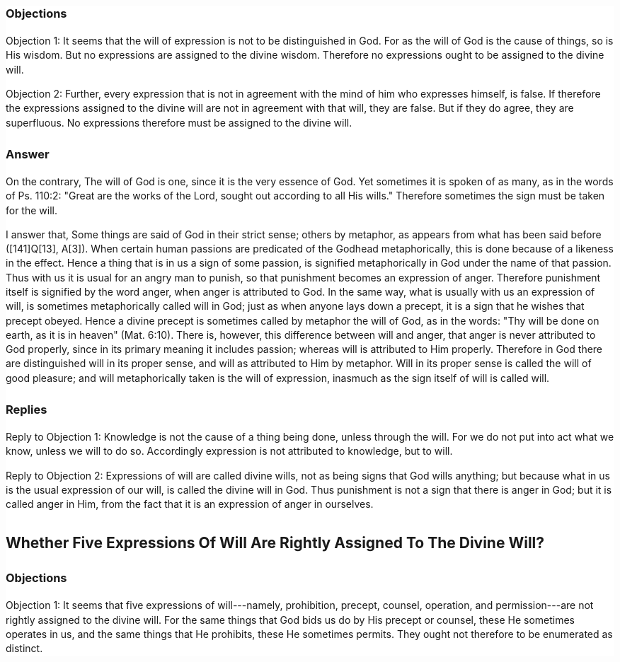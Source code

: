 ### Objections

Objection 1: It seems that the will of expression is not to be distinguished in God. For as the will of God is the cause of things, so is His wisdom. But no expressions are assigned to the divine wisdom. Therefore no expressions ought to be assigned to the divine will.

Objection 2: Further, every expression that is not in agreement with the mind of him who expresses himself, is false. If therefore the expressions assigned to the divine will are not in agreement with that will, they are false. But if they do agree, they are superfluous. No expressions therefore must be assigned to the divine will.

### Answer

On the contrary, The will of God is one, since it is the very essence of God. Yet sometimes it is spoken of as many, as in the words of Ps. 110:2: "Great are the works of the Lord, sought out according to all His wills." Therefore sometimes the sign must be taken for the will.

I answer that, Some things are said of God in their strict sense; others by metaphor, as appears from what has been said before ([141]Q[13], A[3]). When certain human passions are predicated of the Godhead metaphorically, this is done because of a likeness in the effect. Hence a thing that is in us a sign of some passion, is signified metaphorically in God under the name of that passion. Thus with us it is usual for an angry man to punish, so that punishment becomes an expression of anger. Therefore punishment itself is signified by the word anger, when anger is attributed to God. In the same way, what is usually with us an expression of will, is sometimes metaphorically called will in God; just as when anyone lays down a precept, it is a sign that he wishes that precept obeyed. Hence a divine precept is sometimes called by metaphor the will of God, as in the words: "Thy will be done on earth, as it is in heaven" (Mat. 6:10). There is, however, this difference between will and anger, that anger is never attributed to God properly, since in its primary meaning it includes passion; whereas will is attributed to Him properly. Therefore in God there are distinguished will in its proper sense, and will as attributed to Him by metaphor. Will in its proper sense is called the will of good pleasure; and will metaphorically taken is the will of expression, inasmuch as the sign itself of will is called will.

### Replies

Reply to Objection 1: Knowledge is not the cause of a thing being done, unless through the will. For we do not put into act what we know, unless we will to do so. Accordingly expression is not attributed to knowledge, but to will.

Reply to Objection 2: Expressions of will are called divine wills, not as being signs that God wills anything; but because what in us is the usual expression of our will, is called the divine will in God. Thus punishment is not a sign that there is anger in God; but it is called anger in Him, from the fact that it is an expression of anger in ourselves.
## Whether Five Expressions Of Will Are Rightly Assigned To The Divine Will?

### Objections

Objection 1: It seems that five expressions of will---namely, prohibition, precept, counsel, operation, and permission---are not rightly assigned to the divine will. For the same things that God bids us do by His precept or counsel, these He sometimes operates in us, and the same things that He prohibits, these He sometimes permits. They ought not therefore to be enumerated as distinct.

